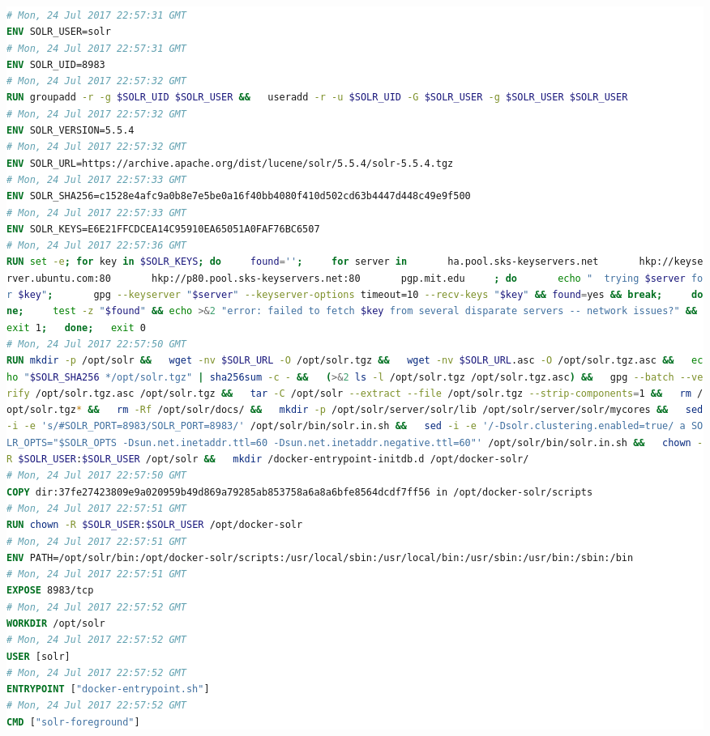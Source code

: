```dockerfile
# Mon, 24 Jul 2017 22:57:31 GMT
ENV SOLR_USER=solr
# Mon, 24 Jul 2017 22:57:31 GMT
ENV SOLR_UID=8983
# Mon, 24 Jul 2017 22:57:32 GMT
RUN groupadd -r -g $SOLR_UID $SOLR_USER &&   useradd -r -u $SOLR_UID -G $SOLR_USER -g $SOLR_USER $SOLR_USER
# Mon, 24 Jul 2017 22:57:32 GMT
ENV SOLR_VERSION=5.5.4
# Mon, 24 Jul 2017 22:57:32 GMT
ENV SOLR_URL=https://archive.apache.org/dist/lucene/solr/5.5.4/solr-5.5.4.tgz
# Mon, 24 Jul 2017 22:57:33 GMT
ENV SOLR_SHA256=c1528e4afc9a0b8e7e5be0a16f40bb4080f410d502cd63b4447d448c49e9f500
# Mon, 24 Jul 2017 22:57:33 GMT
ENV SOLR_KEYS=E6E21FFCDCEA14C95910EA65051A0FAF76BC6507
# Mon, 24 Jul 2017 22:57:36 GMT
RUN set -e; for key in $SOLR_KEYS; do     found='';     for server in       ha.pool.sks-keyservers.net       hkp://keyserver.ubuntu.com:80       hkp://p80.pool.sks-keyservers.net:80       pgp.mit.edu     ; do       echo "  trying $server for $key";       gpg --keyserver "$server" --keyserver-options timeout=10 --recv-keys "$key" && found=yes && break;     done;     test -z "$found" && echo >&2 "error: failed to fetch $key from several disparate servers -- network issues?" && exit 1;   done;   exit 0
# Mon, 24 Jul 2017 22:57:50 GMT
RUN mkdir -p /opt/solr &&   wget -nv $SOLR_URL -O /opt/solr.tgz &&   wget -nv $SOLR_URL.asc -O /opt/solr.tgz.asc &&   echo "$SOLR_SHA256 */opt/solr.tgz" | sha256sum -c - &&   (>&2 ls -l /opt/solr.tgz /opt/solr.tgz.asc) &&   gpg --batch --verify /opt/solr.tgz.asc /opt/solr.tgz &&   tar -C /opt/solr --extract --file /opt/solr.tgz --strip-components=1 &&   rm /opt/solr.tgz* &&   rm -Rf /opt/solr/docs/ &&   mkdir -p /opt/solr/server/solr/lib /opt/solr/server/solr/mycores &&   sed -i -e 's/#SOLR_PORT=8983/SOLR_PORT=8983/' /opt/solr/bin/solr.in.sh &&   sed -i -e '/-Dsolr.clustering.enabled=true/ a SOLR_OPTS="$SOLR_OPTS -Dsun.net.inetaddr.ttl=60 -Dsun.net.inetaddr.negative.ttl=60"' /opt/solr/bin/solr.in.sh &&   chown -R $SOLR_USER:$SOLR_USER /opt/solr &&   mkdir /docker-entrypoint-initdb.d /opt/docker-solr/
# Mon, 24 Jul 2017 22:57:50 GMT
COPY dir:37fe27423809e9a020959b49d869a79285ab853758a6a8a6bfe8564dcdf7ff56 in /opt/docker-solr/scripts 
# Mon, 24 Jul 2017 22:57:51 GMT
RUN chown -R $SOLR_USER:$SOLR_USER /opt/docker-solr
# Mon, 24 Jul 2017 22:57:51 GMT
ENV PATH=/opt/solr/bin:/opt/docker-solr/scripts:/usr/local/sbin:/usr/local/bin:/usr/sbin:/usr/bin:/sbin:/bin
# Mon, 24 Jul 2017 22:57:51 GMT
EXPOSE 8983/tcp
# Mon, 24 Jul 2017 22:57:52 GMT
WORKDIR /opt/solr
# Mon, 24 Jul 2017 22:57:52 GMT
USER [solr]
# Mon, 24 Jul 2017 22:57:52 GMT
ENTRYPOINT ["docker-entrypoint.sh"]
# Mon, 24 Jul 2017 22:57:52 GMT
CMD ["solr-foreground"]
```
